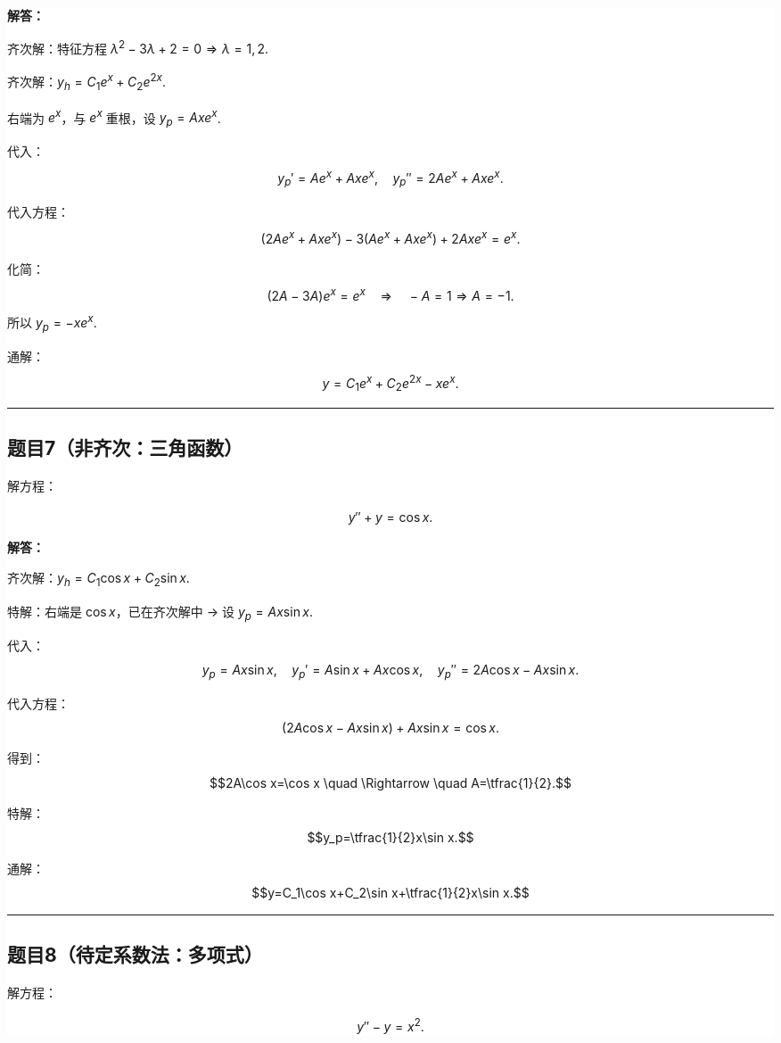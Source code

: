 **解答：**
  
齐次解：特征方程 $\lambda^2-3\lambda+2=0 \Rightarrow \lambda=1,2$.
  
齐次解：$y_h=C_1 e^x+C_2 e^{2x}$.
  
右端为 $e^x$，与 $e^x$ 重根，设 $y_p=Ax e^x$.
  
代入：
$$y_p'=A e^x+Ax e^x, \quad y_p''=2Ae^x+Ax e^x.$$
  
代入方程：
$$(2Ae^x+Ax e^x)-3(Ae^x+Ax e^x)+2Ax e^x=e^x.$$
  
化简：
$$(2A-3A)e^x=e^x \quad \Rightarrow \quad -A=1 \Rightarrow A=-1.$$
所以 $y_p=-x e^x$.
  
通解：
$$y=C_1 e^x+C_2 e^{2x}-x e^x.$$

---

## 题目7（非齐次：三角函数）

解方程：

$$
y''+y=\cos x.
$$

**解答：**
  
齐次解：$y_h=C_1\cos x+C_2\sin x$.
  
特解：右端是 $\cos x$，已在齐次解中 → 设 $y_p=Ax\sin x$.
  
代入：
$$y_p=Ax\sin x,\quad y_p'=A\sin x+Ax\cos x,\quad y_p''=2A\cos x-Ax\sin x.$$
  
代入方程：
$$(2A\cos x-Ax\sin x)+Ax\sin x=\cos x.$$
  
得到：
$$2A\cos x=\cos x \quad \Rightarrow \quad A=\tfrac{1}{2}.$$
  
特解：
$$y_p=\tfrac{1}{2}x\sin x.$$
  
通解：
$$y=C_1\cos x+C_2\sin x+\tfrac{1}{2}x\sin x.$$

---

## 题目8（待定系数法：多项式）

解方程：

$$
y''-y=x^2.
$$
